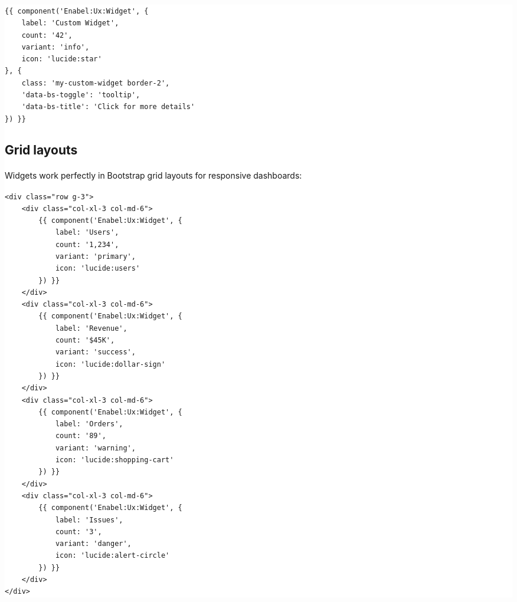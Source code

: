 ```twig
{{ component('Enabel:Ux:Widget', {
    label: 'Custom Widget',
    count: '42',
    variant: 'info',
    icon: 'lucide:star'
}, {
    class: 'my-custom-widget border-2',
    'data-bs-toggle': 'tooltip',
    'data-bs-title': 'Click for more details'
}) }}
```

## Grid layouts

Widgets work perfectly in Bootstrap grid layouts for responsive dashboards:

```twig
<div class="row g-3">
    <div class="col-xl-3 col-md-6">
        {{ component('Enabel:Ux:Widget', {
            label: 'Users',
            count: '1,234',
            variant: 'primary',
            icon: 'lucide:users'
        }) }}
    </div>
    <div class="col-xl-3 col-md-6">
        {{ component('Enabel:Ux:Widget', {
            label: 'Revenue',
            count: '$45K',
            variant: 'success',
            icon: 'lucide:dollar-sign'
        }) }}
    </div>
    <div class="col-xl-3 col-md-6">
        {{ component('Enabel:Ux:Widget', {
            label: 'Orders',
            count: '89',
            variant: 'warning',
            icon: 'lucide:shopping-cart'
        }) }}
    </div>
    <div class="col-xl-3 col-md-6">
        {{ component('Enabel:Ux:Widget', {
            label: 'Issues',
            count: '3',
            variant: 'danger',
            icon: 'lucide:alert-circle'
        }) }}
    </div>
</div>
```
